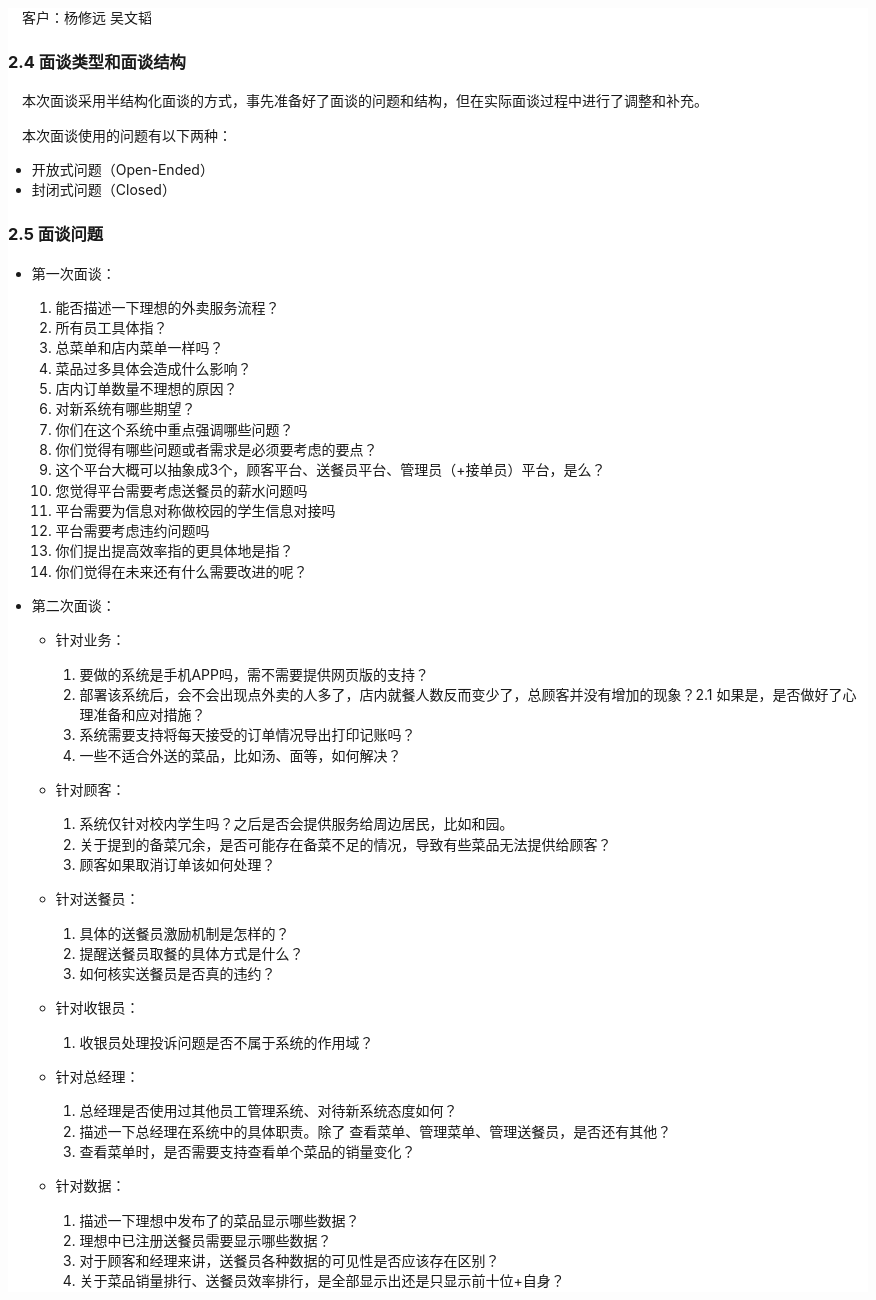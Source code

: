 &ensp;&ensp;客户：杨修远  吴文韬

### 2.4 面谈类型和面谈结构

&ensp;&ensp;本次面谈采用半结构化面谈的方式，事先准备好了面谈的问题和结构，但在实际面谈过程中进行了调整和补充。

&ensp;&ensp;本次面谈使用的问题有以下两种：

* 开放式问题（Open-Ended）
* 封闭式问题（Closed）

### 2.5 面谈问题

* 第一次面谈：

  1. 能否描述一下理想的外卖服务流程？
  2. 所有员工具体指？
  3. 总菜单和店内菜单一样吗？
  4. 菜品过多具体会造成什么影响？
  5. 店内订单数量不理想的原因？
  6. 对新系统有哪些期望？
  7. 你们在这个系统中重点强调哪些问题？
  8. 你们觉得有哪些问题或者需求是必须要考虑的要点？
  9. 这个平台大概可以抽象成3个，顾客平台、送餐员平台、管理员（+接单员）平台，是么？
  10. 您觉得平台需要考虑送餐员的薪水问题吗
  11. 平台需要为信息对称做校园的学生信息对接吗
  12. 平台需要考虑违约问题吗
  13. 你们提出提高效率指的更具体地是指？
  14. 你们觉得在未来还有什么需要改进的呢？

* 第二次面谈：​		
  * 针对业务：
    1. 要做的系统是手机APP吗，需不需要提供网页版的支持？     
    2. 部署该系统后，会不会出现点外卖的人多了，店内就餐人数反而变少了，总顾客并没有增加的现象？2.1 如果是，是否做好了心理准备和应对措施？
    3. 系统需要支持将每天接受的订单情况导出打印记账吗？
    4. 一些不适合外送的菜品，比如汤、面等，如何解决？

  * 针对顾客：
    1. 系统仅针对校内学生吗？之后是否会提供服务给周边居民，比如和园。
    2. 关于提到的备菜冗余，是否可能存在备菜不足的情况，导致有些菜品无法提供给顾客？
    3. 顾客如果取消订单该如何处理？
  * 针对送餐员：
    1. 具体的送餐员激励机制是怎样的？
    2. 提醒送餐员取餐的具体方式是什么？
    3. 如何核实送餐员是否真的违约？
  * 针对收银员：
    1. 收银员处理投诉问题是否不属于系统的作用域？
  * 针对总经理：
    1. 总经理是否使用过其他员工管理系统、对待新系统态度如何？
    2. 描述一下总经理在系统中的具体职责。除了 查看菜单、管理菜单、管理送餐员，是否还有其他？
    3. 查看菜单时，是否需要支持查看单个菜品的销量变化？
  * 针对数据：
    1. 描述一下理想中发布了的菜品显示哪些数据？
    2. 理想中已注册送餐员需要显示哪些数据？
    3. 对于顾客和经理来讲，送餐员各种数据的可见性是否应该存在区别？
    4. 关于菜品销量排行、送餐员效率排行，是全部显示出还是只显示前十位+自身？
